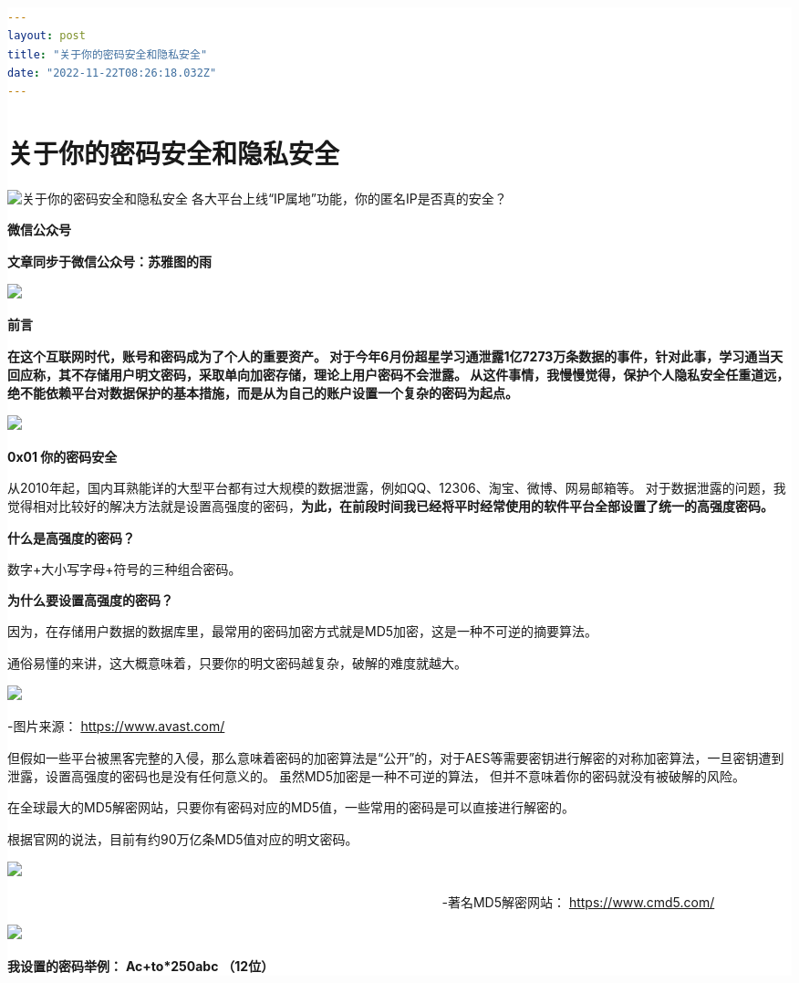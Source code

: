 ```yaml
---
layout: post
title: "关于你的密码安全和隐私安全"
date: "2022-11-22T08:26:18.032Z"
---
```

关于你的密码安全和隐私安全
=============

![关于你的密码安全和隐私安全](https://img2022.cnblogs.com/blog/2484178/202211/2484178-20221122154526138-226356878.png) 各大平台上线“IP属地”功能，你的匿名IP是否真的安全？

**微信公众号**

**文章同步于微信公众号：苏雅图的雨**

![](https://img2022.cnblogs.com/blog/2484178/202211/2484178-20221118074459557-1151070900.png)

**前言**

**在这个互联网时代，账号和密码成为了个人的重要资产。 对于今年6月份超星学习通泄露1亿7273万条数据的事件，针对此事，学习通当天回应称，其不存储用户明文密码，采取单向加密存储，理论上用户密码不会泄露。 从这件事情，我慢慢觉得，保护个人隐私安全任重道远，绝不能依赖平台对数据保护的基本措施，而是从为自己的账户设置一个复杂的密码为起点。**

![](https://img2022.cnblogs.com/blog/2484178/202211/2484178-20221122154725767-842871075.jpg)

**0x01 你的密码安全**

从2010年起，国内耳熟能详的大型平台都有过大规模的数据泄露，例如QQ、12306、淘宝、微博、网易邮箱等。 对于数据泄露的问题，我觉得相对比较好的解决方法就是设置高强度的密码，**为此，在前段时间我已经将平时经常使用的软件平台全部设置了统一的高强度密码。**

**什么是高强度的密码？**

数字+大小写字母+符号的三种组合密码。

**为什么要设置高强度的密码？**

因为，在存储用户数据的数据库里，最常用的密码加密方式就是MD5加密，这是一种不可逆的摘要算法。

通俗易懂的来讲，这大概意味着，只要你的明文密码越复杂，破解的难度就越大。

![](https://img2022.cnblogs.com/blog/2484178/202211/2484178-20221122154746979-807702621.png)

\-图片来源： https://www.avast.com/

但假如一些平台被黑客完整的入侵，那么意味着密码的加密算法是“公开”的，对于AES等需要密钥进行解密的对称加密算法，一旦密钥遭到泄露，设置高强度的密码也是没有任何意义的。 虽然MD5加密是一种不可逆的算法， 但并不意味着你的密码就没有被破解的风险。

在全球最大的MD5解密网站，只要你有密码对应的MD5值，一些常用的密码是可以直接进行解密的。

根据官网的说法，目前有约90万亿条MD5值对应的明文密码。

![](https://img2022.cnblogs.com/blog/2484178/202211/2484178-20221122154818346-1572522347.png)

                                                                                                                         -著名MD5解密网站： https://www.cmd5.com/

![](https://img2022.cnblogs.com/blog/2484178/202211/2484178-20221122154840661-1715549325.png)

**我设置的密码举例：** **Ac+to\*250abc** **（12位）**
